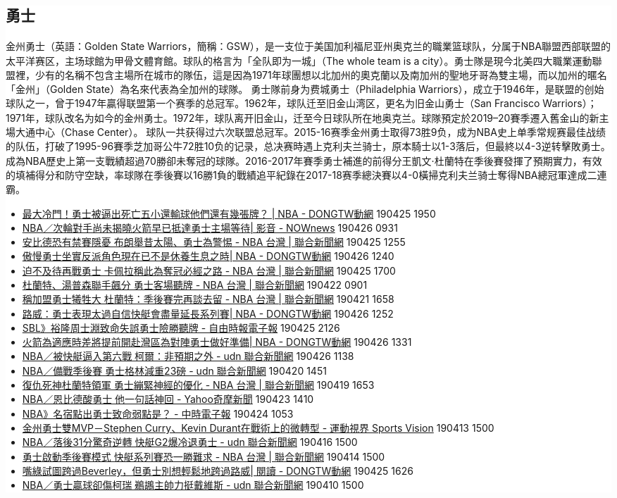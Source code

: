## 勇士

金州勇士（英語：Golden State Warriors，簡稱：GSW），是一支位于美国加利福尼亚州奥克兰的職業篮球队，分属于NBA聯盟西部联盟的太平洋赛区，主场球館为甲骨文體育館。球队的格言为「全队即为一城」（The whole team is a city）。勇士隊是現今北美四大職業運動聯盟裡，少有的名稱不包含主場所在城市的隊伍，這是因為1971年球團想以北加州的奧克蘭以及南加州的聖地牙哥為雙主場，而以加州的暱名「金州」（Golden State）為名來代表為全加州的球隊。
勇士隊前身为费城勇士（Philadelphia Warriors），成立于1946年，是联盟的创始球队之一，曾于1947年贏得联盟第一个赛季的总冠军。1962年，球队迁至旧金山湾区，更名为旧金山勇士（San Francisco Warriors）；1971年，球队改名为如今的金州勇士。1972年，球队离开旧金山，迁至今日球队所在地奥克兰。球隊預定於2019–20賽季遷入舊金山的新主場大通中心（Chase Center）。
球队一共获得过六次联盟总冠军。2015-16赛季金州勇士取得73胜9负，成为NBA史上单季常规赛最佳战绩的队伍，打破了1995-96賽季芝加哥公牛72胜10负的记录，总决赛時遇上克利夫兰骑士，原本騎士以1-3落后，但最終以4-3逆转擊敗勇士。成為NBA歷史上第一支戰績超過70勝卻未奪冠的球隊。2016-2017年賽季勇士補進的前得分王凱文·杜蘭特在季後賽發揮了預期實力，有效的填補得分和防守空缺，率球隊在季後賽以16勝1負的戰績追平紀錄在2017-18赛季總決賽以4-0橫掃克利夫兰骑士奪得NBA總冠軍達成二連霸。
- [最大冷門！勇士被逼出死亡五小還輸球他們還有幾張牌？ | NBA - DONGTW動網](https://www.dongtw.com/nba/20190425/926714.html "最大冷門！勇士被逼出死亡五小還輸球他們還有幾張牌？ | NBA - DONGTW動網") 190425 1950
- [NBA／次輪對手尚未揭曉火箭早已抵達勇士主場等待| 影音 - NOWnews](https://www.nownews.com/news/20190426/3346248/ "NBA／次輪對手尚未揭曉火箭早已抵達勇士主場等待| 影音 - NOWnews") 190426 0931
- [安比德恐有禁賽隱憂 布朗舉昔太陽、勇士為警惕 - NBA 台灣 | 聯合新聞網](https://nba.udn.com/nba/story/6780/3776336 "安比德恐有禁賽隱憂 布朗舉昔太陽、勇士為警惕 - NBA 台灣 | 聯合新聞網") 190425 1255
- [傲慢勇士坐實反派角色現在已不是休養生息之時| NBA - DONGTW動網](https://www.dongtw.com/nba/20190426/926914.html "傲慢勇士坐實反派角色現在已不是休養生息之時| NBA - DONGTW動網") 190426 1240
- [迫不及待再戰勇士 卡佩拉稱此為奪冠必經之路 - NBA 台灣 | 聯合新聞網](https://nba.udn.com/nba/story/6780/3776904 "迫不及待再戰勇士 卡佩拉稱此為奪冠必經之路 - NBA 台灣 | 聯合新聞網") 190425 1700
- [杜蘭特、湯普森聯手飆分 勇士客場聽牌 - NBA 台灣 | 聯合新聞網](https://nba.udn.com/nba/story/6780/3769462 "杜蘭特、湯普森聯手飆分 勇士客場聽牌 - NBA 台灣 | 聯合新聞網") 190422 0901
- [稱加盟勇士犧牲大 杜蘭特：季後賽完再談去留 - NBA 台灣 | 聯合新聞網](https://nba.udn.com/nba/story/6780/3768509 "稱加盟勇士犧牲大 杜蘭特：季後賽完再談去留 - NBA 台灣 | 聯合新聞網") 190421 1658
- [路威：勇士表現太過自信快艇會盡量延長系列賽| NBA - DONGTW動網](https://www.dongtw.com/nba/20190426/926955.html "路威：勇士表現太過自信快艇會盡量延長系列賽| NBA - DONGTW動網") 190426 1252
- [SBL》裕隆周士淵致命失誤勇士險勝聽牌 - 自由時報電子報](http://sports.ltn.com.tw/news/breakingnews/2770832 "SBL》裕隆周士淵致命失誤勇士險勝聽牌 - 自由時報電子報") 190425 2126
- [火箭為適應時差將提前開赴灣區為對陣勇士做好準備| NBA - DONGTW動網](https://www.dongtw.com/nba/20190426/926968.html "火箭為適應時差將提前開赴灣區為對陣勇士做好準備| NBA - DONGTW動網") 190426 1331
- [NBA／被快艇逼入第六戰 柯爾：非預期之外 - udn 聯合新聞網](https://udn.com/news/story/7002/3778268 "NBA／被快艇逼入第六戰 柯爾：非預期之外 - udn 聯合新聞網") 190426 1138
- [NBA／備戰季後賽 勇士格林減重23磅 - udn 聯合新聞網](https://udn.com/news/story/7002/3767119 "NBA／備戰季後賽 勇士格林減重23磅 - udn 聯合新聞網") 190420 1451
- [復仇死神杜蘭特領軍 勇士繃緊神經的優化 - NBA 台灣 | 聯合新聞網](https://nba.udn.com/nba/story/8885/3765669 "復仇死神杜蘭特領軍 勇士繃緊神經的優化 - NBA 台灣 | 聯合新聞網") 190419 1653
- [NBA／恩比德酸勇士 他一句話神回 - Yahoo奇摩新聞](https://tw.news.yahoo.com/nba-%E6%81%A9%E6%AF%94%E5%BE%B7%E9%85%B8%E5%8B%87%E5%A3%AB-%E4%BB%96-%E5%8F%A5%E8%A9%B1%E7%A5%9E%E5%9B%9E-061044752.html "NBA／恩比德酸勇士 他一句話神回 - Yahoo奇摩新聞") 190423 1410
- [NBA》名宿點出勇士致命弱點是？ - 中時電子報](https://www.chinatimes.com/realtimenews/20190424001731-260403 "NBA》名宿點出勇士致命弱點是？ - 中時電子報") 190424 1053
- [金州勇士雙MVP－Stephen Curry、Kevin Durant在戰術上的微轉型 - 運動視界 Sports Vision](https://www.sportsv.net/articles/61533 "金州勇士雙MVP－Stephen Curry、Kevin Durant在戰術上的微轉型 - 運動視界 Sports Vision") 190413 1500
- [NBA／落後31分驚奇逆轉 快艇G2爆冷退勇士 - udn 聯合新聞網](https://udn.com/news/story/7002/3758738 "NBA／落後31分驚奇逆轉 快艇G2爆冷退勇士 - udn 聯合新聞網") 190416 1500
- [勇士啟動季後賽模式 快艇系列賽恐一勝難求 - NBA 台灣 | 聯合新聞網](https://nba.udn.com/nba/story/8885/3755124 "勇士啟動季後賽模式 快艇系列賽恐一勝難求 - NBA 台灣 | 聯合新聞網") 190414 1500
- [嘴綠試圖跨過Beverley，但勇士別想輕鬆地跨過路威| 閱讀 - DONGTW動網](https://www.dongtw.com/special/20190425/926737.html "嘴綠試圖跨過Beverley，但勇士別想輕鬆地跨過路威| 閱讀 - DONGTW動網") 190425 1626
- [NBA／勇士贏球卻傷柯瑞 鵜鶘主帥力挺戴維斯 - udn 聯合新聞網](https://udn.com/news/story/7002/3747251 "NBA／勇士贏球卻傷柯瑞 鵜鶘主帥力挺戴維斯 - udn 聯合新聞網") 190410 1500
